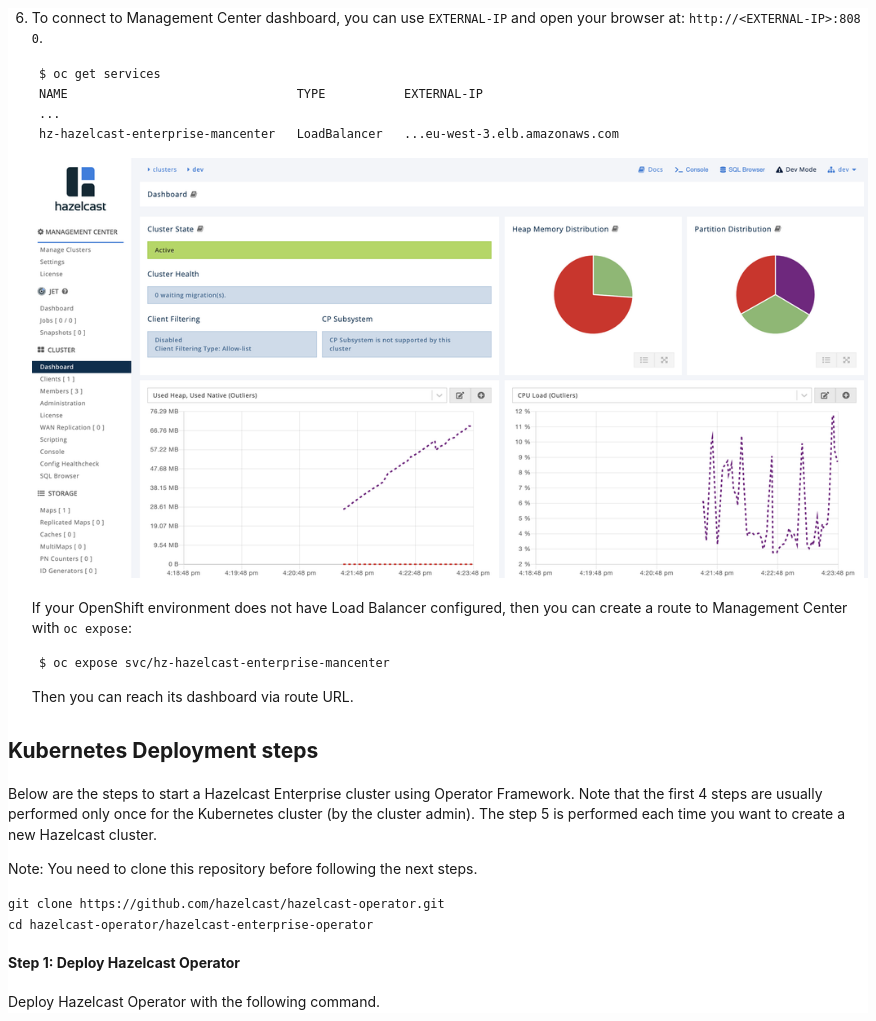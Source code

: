 6. To connect to Management Center dashboard, you can use `EXTERNAL-IP` and open your browser at: `http://<EXTERNAL-IP>:8080`.

        $ oc get services
        NAME                                TYPE           EXTERNAL-IP
        ...
        hz-hazelcast-enterprise-mancenter   LoadBalancer   ...eu-west-3.elb.amazonaws.com

    ![Management Center](../markdown/management-center.png)

    If your OpenShift environment does not have Load Balancer configured, then you can create a route to Management Center with `oc expose`:

        $ oc expose svc/hz-hazelcast-enterprise-mancenter

    Then you can reach its dashboard via route URL.


## Kubernetes Deployment steps

Below are the steps to start a Hazelcast Enterprise cluster using Operator Framework. Note that the first 4 steps are usually performed only once for the Kubernetes cluster (by the cluster admin). The step 5 is performed each time you want to create a new Hazelcast cluster.

Note: You need to clone this repository before following the next steps.

    git clone https://github.com/hazelcast/hazelcast-operator.git
    cd hazelcast-operator/hazelcast-enterprise-operator

#### Step 1: Deploy Hazelcast Operator

Deploy Hazelcast Operator with the following command.
